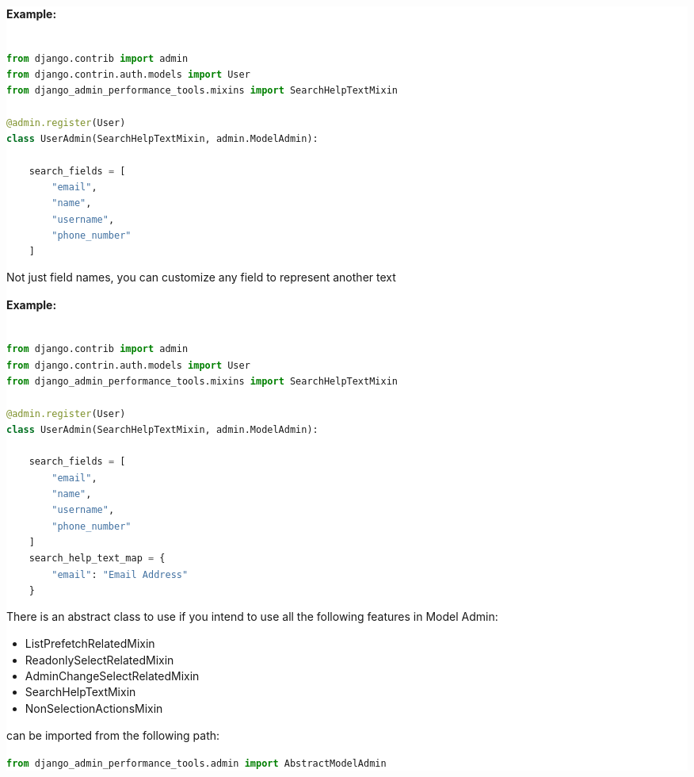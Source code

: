 **Example:**

```python

from django.contrib import admin
from django.contrin.auth.models import User
from django_admin_performance_tools.mixins import SearchHelpTextMixin

@admin.register(User)
class UserAdmin(SearchHelpTextMixin, admin.ModelAdmin):

    search_fields = [
        "email",
        "name",
        "username",
        "phone_number"
    ]

```

Not just field names, you can customize any field to represent another text

**Example:**

```python

from django.contrib import admin
from django.contrin.auth.models import User
from django_admin_performance_tools.mixins import SearchHelpTextMixin

@admin.register(User)
class UserAdmin(SearchHelpTextMixin, admin.ModelAdmin):

    search_fields = [
        "email",
        "name",
        "username",
        "phone_number"
    ]
    search_help_text_map = {
        "email": "Email Address"
    }
```

There is an abstract class to use if you intend to use all the following features in Model Admin:

- ListPrefetchRelatedMixin
- ReadonlySelectRelatedMixin
- AdminChangeSelectRelatedMixin
- SearchHelpTextMixin
- NonSelectionActionsMixin

can be imported from the following path:

```python
from django_admin_performance_tools.admin import AbstractModelAdmin
```
